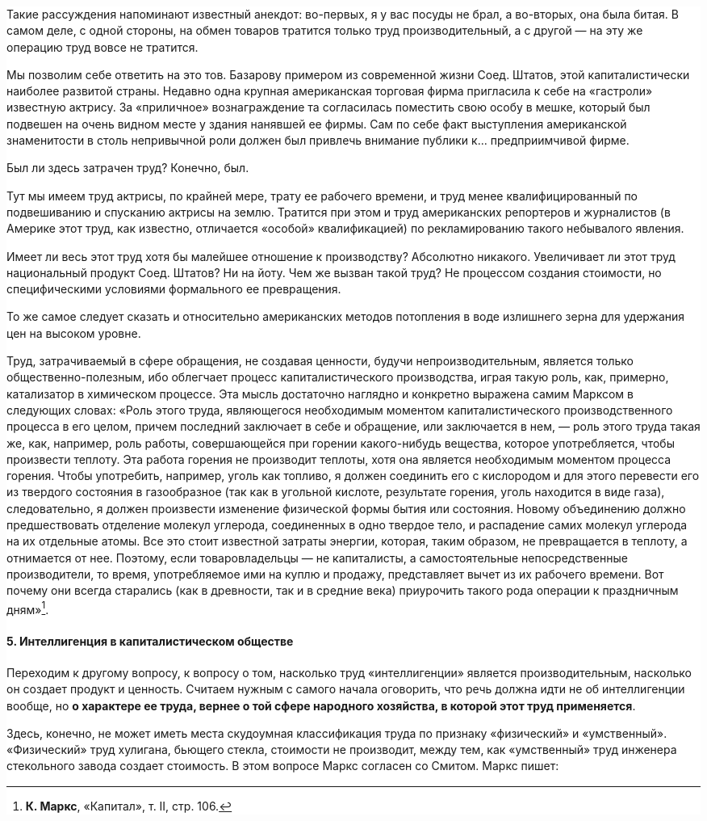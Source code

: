 Такие рассуждения напоминают известный анекдот: во-первых, я у вас посуды не брал, а во-вторых, она была битая. В самом деле, с одной стороны, на обмен товаров тратится только труд производительный, а с другой — на эту же операцию труд вовсе не тратится.

Мы позволим себе ответить на это тов. Базарову примером из современной жизни Соед. Штатов, этой капиталистически наиболее развитой страны. Недавно одна крупная американская торговая фирма пригласила к себе на «гастроли» известную актрису. За «приличное» вознаграждение та согласилась поместить свою особу в мешке, который был подвешен на очень видном месте у здания нанявшей ее фирмы. Сам по себе факт выступления американской знаменитости в столь непривычной роли должен был привлечь внимание публики к... предприимчивой фирме.

Был ли здесь затрачен труд? Конечно, был.

Тут мы имеем труд актрисы, по крайней мере, трату ее рабочего времени, и труд менее квалифицированный по подвешиванию и спусканию актрисы на землю. Тратится при этом и труд американских репортеров и журналистов (в Америке этот труд, как известно, отличается «особой» квалификацией) по рекламированию такого небывалого явления.

Имеет ли весь этот труд хотя бы малейшее отношение к производству? Абсолютно никакого. Увеличивает ли этот труд национальный продукт Соед. Штатов? Ни на йоту. Чем же вызван такой труд? Не процессом создания стоимости, но специфическими условиями формального ее превращения.

То же самое следует сказать и относительно американских методов потопления в воде излишнего зерна для удержания цен на высоком уровне.

Труд, затрачиваемый в сфере обращения, не создавая ценности, будучи непроизводительным, является только общественно-полезным, ибо облегчает процесс капиталистического производства, играя такую роль, как, примерно, катализатор в химическом процессе. Эта мысль достаточно наглядно и конкретно выражена самим Марксом в следующих словах: «Роль этого труда, являющегося необходимым моментом капиталистического производственного процесса в его целом, причем последний заключает в себе и обращение, или заключается в нем, — роль этого труда такая же, как, например, роль работы, совершающейся при горении какого-нибудь вещества, которое употребляется, чтобы произвести теплоту. Эта работа горения не производит теплоты, хотя она является необходимым моментом процесса горения. Чтобы употребить, например, уголь как топливо, я должен соединить его с кислородом и для этого перевести его из твердого состояния в газообразное (так как в угольной кислоте, результате горения, уголь находится в виде газа), следовательно, я должен произвести изменение физической формы бытия или состояния. Новому объединению должно предшествовать отделение молекул углерода, соединенных в одно твердое тело, и распадение самих молекул углерода на их отдельные атомы. Все это стоит известной затраты энергии, которая, таким образом, не превращается в теплоту, а отнимается от нее. Поэтому, если товаровладельцы — не капиталисты, а самостоятельные непосредственные производители, то время, употребляемое ими на куплю и продажу, представляет вычет из их рабочего времени. Вот почему они всегда старались (как в древности, так и в средние века) приурочить такого рода операции к праздничным дням»[^16].

[^16]:  **К. Маркс**, «Капитал», т. II, стр. 106.

#### 5. Интеллигенция в капиталистическом обществе

Переходим к другому вопросу, к вопросу о том, насколько труд «интеллигенции» является производительным, насколько он создает продукт и ценность. Считаем нужным с самого начала оговорить, что речь должна идти не об интеллигенции вообще, но **о характере ее труда, вернее о той сфере народного хозяйства, в которой этот труд применяется**.

Здесь, конечно, не может иметь места скудоумная классификация труда по признаку «физический» и «умственный». «Физический» труд хулигана, бьющего стекла, стоимости не производит, между тем, как «умственный» труд инженера стекольного завода создает стоимость. В этом вопросе Маркс согласен со Смитом. Маркс пишет:


[^1]: Заметим, кстати, что 25 июня исполняется **шестьдесят** лет со дня выхода в свет первого тома «Капитала» (1867–1927).
[^2]: См. нашу статью в № 1 «План. Хоз.» за 1927 г.
[^3]: **К. Маркс**, «К критике политической экономии», ГИЗ Украины, 1923 г., стр. 23. Курсив автора.
[^4]:  **В. Базаров**, «Труд производительный и труд, образующий ценность». СПБ, 1899.
[^5]:  См. Базаров, стр. 39–40.
[^6]:  **К. Маркс**, «Предисловие к критике полит. экономии», стр. XIII.
[^7]:  Там же, стр. ХIII.
[^8]:  **К. Маркс**, «Теории прибавочной стоимости», т. 1, стр. 277, изд. 1923 г.
[^9]:  **К. Маркс**, «Капитал», т. III, ч. 2, стр. 327. ГИЗ. 1923 г.
[^10]:  **В. Базаров**, «Труд производительный и труд, образующий ценность», 1899 г. стр. 23. Курсив наш.
[^11]:  **К. Маркс**, «Капитал», т. II, гл. 6, «Издержки обращения». М. 1918 г. (Перевод под редакцией В. Базарова и И. Степанова), стр. 126.
[^12]: В разделе I, на который Маркс здесь ссылается, он говорит в той же главе о непроизводительных издержках обращения.
[^13]: **К. Маркс**, «Капитал», т. II, гл. 6. Издержки обращения (Цитир. изд.) стр. 115–116.
[^14]:  Цитировано по Базарову, стр. 44.
[^15]:  В. Базаров, стр. 44–45.
[^17]:   «Теории», т. I, стр. 173—174.    К поставленному здесь вопросу о кредите Маркс в дальнейших своих работах неоднократно возвращался. Отметим здесь только одно чрезвычайно любопытное место. В т. III «Теорий прибавочной стоимости» Маркс цитирует следующие слова Лютера: «Ибо ростовщик это ужасное чудовище, подобное оборотню, который все опустошает, больше Какуса, Гериона, Антуса и т. д. Но он наряжается и хочет казаться благочестивым, чтобы не видели, куда деваются быки (которых он тащит задом в свою пещеру). Ибо Какус — это злодей в образе благочестивого ростовщика; он ворует, грабит, все пожирает и хочет, чтобы думали, что он этого не делал, и чтобы никто не нашел его; он это делает подобно Какусу, который таскал в свою пещеру быков за хвост, так что по следам можно было думать, что они оттуда выпущены. Ростовщик также хочет дурачить мир, чтобы все думали, что он полезен и дает миру быков меж тем, как он только тянет их к себе и пожирает их». К этим словам Маркс дает следующее подстрочное примечание: «Прекрасная иллюстрация вообще для капиталиста, который представляет дело так, как будто от него исходит то, что он тащит в свою пещеру от других; он устраивает так, чтобы оно двигалось задом и чтобы казалось, что оно из нее вышло». В тексте же он замечает следующее: «Какая живописная картина. Характер старомодного ростовщичества, так же, как и капитала вообще, изображен очень метко, с этим „Interesse Phantasticum”, с этим „ущербом от природы приросшим” к деньгам и товару, с этой фразой об общеполезности; с благочестивым видом ростовщика, который не похож на „других людей”; который делает вид, что дает, меж тем как он берет; что он выпускает, меж тем как он тащит к себе и т. д.» («Теории», т. III, стр. 406—407).
[^18]:   В. Базаров, стр. 14.
[^19]:  **К. Маркс**, «Теории прибавочной стоимости», т. I, стр. 180.
[^20]:  **К. Маркс**, «Теории прибавочной стоимости», ч. 1, стр. 255.
[^21]:   Мы оставляем в стороне вопрос о редукции сложного труда в простой.
[^22]:  Мы не касаемся той части продукта, которая по разным каналам попадает из необобществленного сектора в обобществленный. Равным образом, мы оставляем в стороне вопрос о той части обобществленного продукта, который, благодаря несовершенству хозяйственного аппарата обобществленного сектора, перепадает без соответствующего эквивалента в необобществленный сектор.
[^23]:  При этом мы имеем, конечно, в виду, что процесс расширенного воспроизводства идет в обобществленном секторе быстрее, чем в частно-капиталистическом. Это имеет место в действительности. В том случае, если в частно-капиталистическом секторе происходит расширенное воспроизводство, а в обобществленном — под влиянием временных условий — происходит «отрицательно-расширенное воспроизводство», выявление преимуществ обобществленного сектора затрудняется.